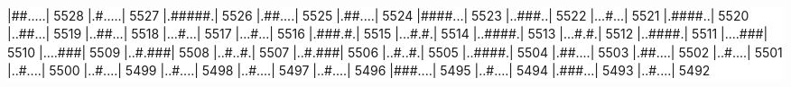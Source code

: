 |##.....|     5528
|.#.....|     5527
|.#####.|     5526
|.##....|     5525
|.##....|     5524
|####...|     5523
|..###..|     5522
|...#...|     5521
|.####..|     5520
|..##...|     5519
|..##...|     5518
|...#...|     5517
|...#...|     5516
|.###.#.|     5515
|...#.#.|     5514
|..####.|     5513
|...#.#.|     5512
|..####.|     5511
|....###|     5510
|....###|     5509
|..#.###|     5508
|..#..#.|     5507
|..#.###|     5506
|..#..#.|     5505
|..####.|     5504
|.##....|     5503
|.##....|     5502
|..#....|     5501
|..#....|     5500
|..#....|     5499
|..#....|     5498
|..#....|     5497
|..#....|     5496
|###....|     5495
|..#....|     5494
|.###...|     5493
|..#....|     5492